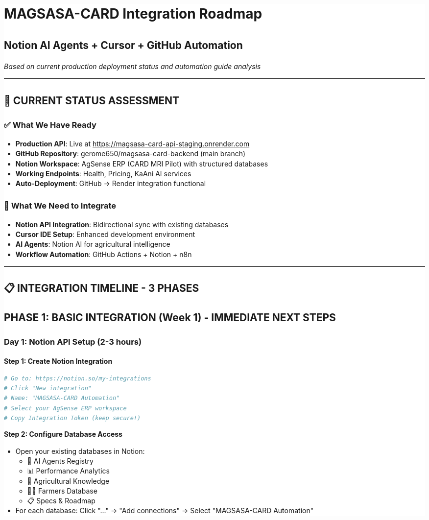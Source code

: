 # MAGSASA-CARD Integration Roadmap
## Notion AI Agents + Cursor + GitHub Automation

*Based on current production deployment status and automation guide analysis*

---

## 🎯 **CURRENT STATUS ASSESSMENT**

### ✅ **What We Have Ready**
- **Production API**: Live at https://magsasa-card-api-staging.onrender.com
- **GitHub Repository**: gerome650/magsasa-card-backend (main branch)
- **Notion Workspace**: AgSense ERP (CARD MRI Pilot) with structured databases
- **Working Endpoints**: Health, Pricing, KaAni AI services
- **Auto-Deployment**: GitHub → Render integration functional

### 🔄 **What We Need to Integrate**
- **Notion API Integration**: Bidirectional sync with existing databases
- **Cursor IDE Setup**: Enhanced development environment
- **AI Agents**: Notion AI for agricultural intelligence
- **Workflow Automation**: GitHub Actions + Notion + n8n

---

## 📋 **INTEGRATION TIMELINE - 3 PHASES**

## **PHASE 1: BASIC INTEGRATION (Week 1) - IMMEDIATE NEXT STEPS**

### **Day 1: Notion API Setup (2-3 hours)**

**Step 1: Create Notion Integration**
```bash
# Go to: https://notion.so/my-integrations
# Click "New integration"
# Name: "MAGSASA-CARD Automation" 
# Select your AgSense ERP workspace
# Copy Integration Token (keep secure!)
```

**Step 2: Configure Database Access**
- Open your existing databases in Notion:
  - 🤖 AI Agents Registry
  - 📊 Performance Analytics  
  - 🌾 Agricultural Knowledge
  - 👨‍🌾 Farmers Database
  - 📋 Specs & Roadmap
- For each database: Click "..." → "Add connections" → Select "MAGSASA-CARD Automation"

